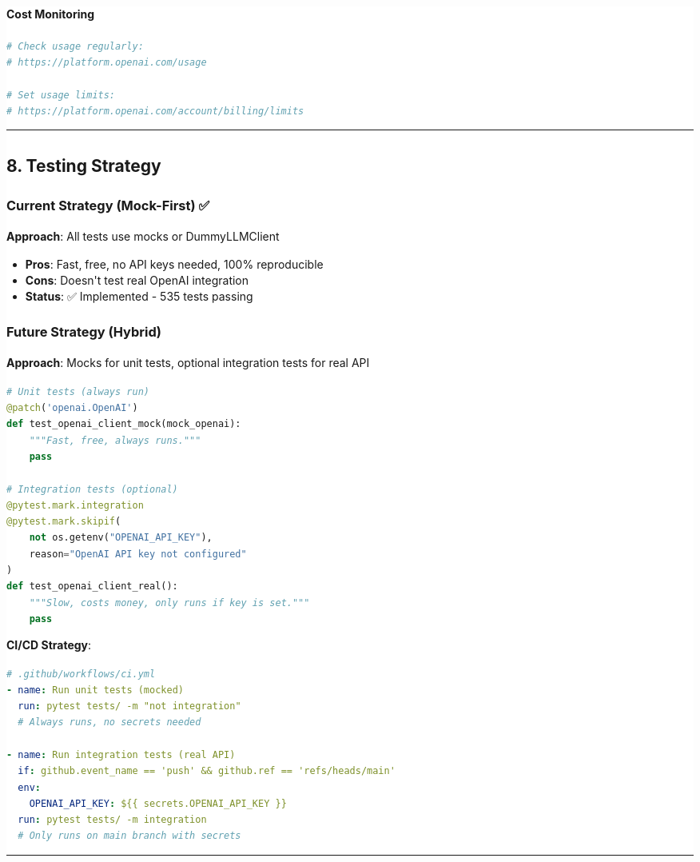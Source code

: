 #### Cost Monitoring
```bash
# Check usage regularly:
# https://platform.openai.com/usage

# Set usage limits:
# https://platform.openai.com/account/billing/limits
```

---

## 8. Testing Strategy

### Current Strategy (Mock-First) ✅

**Approach**: All tests use mocks or DummyLLMClient
- **Pros**: Fast, free, no API keys needed, 100% reproducible
- **Cons**: Doesn't test real OpenAI integration
- **Status**: ✅ Implemented - 535 tests passing

### Future Strategy (Hybrid)

**Approach**: Mocks for unit tests, optional integration tests for real API

```python
# Unit tests (always run)
@patch('openai.OpenAI')
def test_openai_client_mock(mock_openai):
    """Fast, free, always runs."""
    pass

# Integration tests (optional)
@pytest.mark.integration
@pytest.mark.skipif(
    not os.getenv("OPENAI_API_KEY"),
    reason="OpenAI API key not configured"
)
def test_openai_client_real():
    """Slow, costs money, only runs if key is set."""
    pass
```

**CI/CD Strategy**:
```yaml
# .github/workflows/ci.yml
- name: Run unit tests (mocked)
  run: pytest tests/ -m "not integration"
  # Always runs, no secrets needed

- name: Run integration tests (real API)
  if: github.event_name == 'push' && github.ref == 'refs/heads/main'
  env:
    OPENAI_API_KEY: ${{ secrets.OPENAI_API_KEY }}
  run: pytest tests/ -m integration
  # Only runs on main branch with secrets
```

---